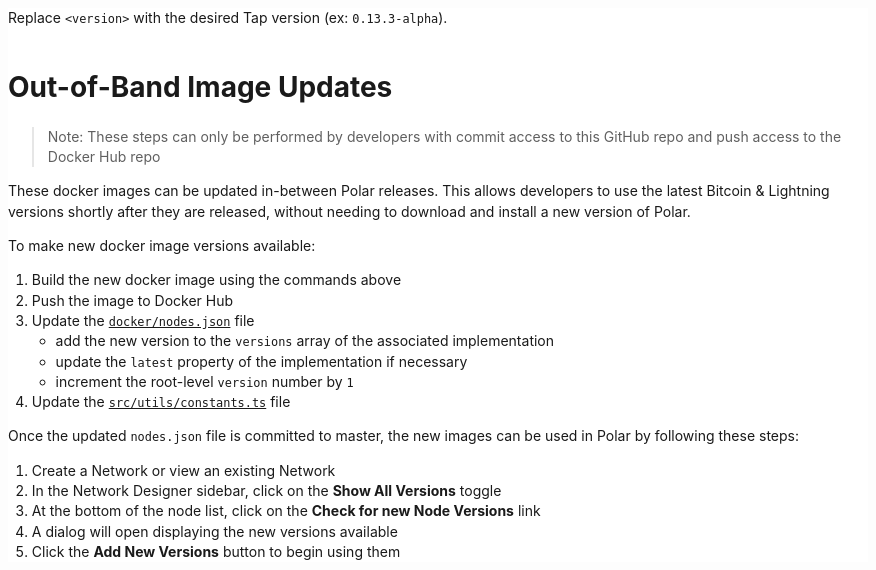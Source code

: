 Replace `<version>` with the desired Tap version (ex: `0.13.3-alpha`).

# Out-of-Band Image Updates

> Note: These steps can only be performed by developers with commit access to this GitHub repo and push access to the Docker Hub repo

These docker images can be updated in-between Polar releases. This allows developers to use the latest Bitcoin & Lightning versions shortly after they are released, without needing to download and install a new version of Polar.

To make new docker image versions available:

1. Build the new docker image using the commands above
1. Push the image to Docker Hub
1. Update the [`docker/nodes.json`](https://github.com/jamaljsr/polar/blob/master/docker/nodes.json) file
   - add the new version to the `versions` array of the associated implementation
   - update the `latest` property of the implementation if necessary
   - increment the root-level `version` number by `1`
1. Update the [`src/utils/constants.ts`](https://github.com/jamaljsr/polar/blob/master/src/utils/constants.ts) file

Once the updated `nodes.json` file is committed to master, the new images can be used in Polar by following these steps:

1. Create a Network or view an existing Network
1. In the Network Designer sidebar, click on the **Show All Versions** toggle
1. At the bottom of the node list, click on the **Check for new Node Versions** link
1. A dialog will open displaying the new versions available
1. Click the **Add New Versions** button to begin using them
